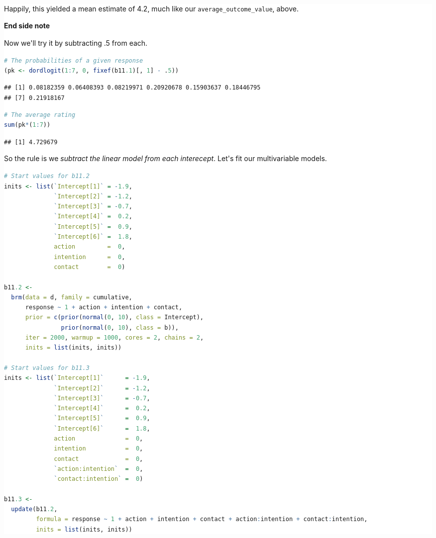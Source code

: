 Happily, this yielded a mean estimate of 4.2, much like our `average_outcome_value`, above.

**End side note**

Now we'll try it by subtracting .5 from each.

``` r
# The probabilities of a given response
(pk <- dordlogit(1:7, 0, fixef(b11.1)[, 1] - .5))
```

    ## [1] 0.08182359 0.06408393 0.08219971 0.20920678 0.15903637 0.18446795
    ## [7] 0.21918167

``` r
# The average rating
sum(pk*(1:7))
```

    ## [1] 4.729679

So the rule is we *subtract the linear model from each interecept*. Let's fit our multivariable models.

``` r
# Start values for b11.2
inits <- list(`Intercept[1]` = -1.9,
              `Intercept[2]` = -1.2,
              `Intercept[3]` = -0.7,
              `Intercept[4]` =  0.2,
              `Intercept[5]` =  0.9,
              `Intercept[6]` =  1.8,
              action         =  0,
              intention      =  0,
              contact        =  0)

b11.2 <- 
  brm(data = d, family = cumulative,
      response ~ 1 + action + intention + contact,
      prior = c(prior(normal(0, 10), class = Intercept),
                prior(normal(0, 10), class = b)),
      iter = 2000, warmup = 1000, cores = 2, chains = 2,
      inits = list(inits, inits))

# Start values for b11.3
inits <- list(`Intercept[1]`      = -1.9,
              `Intercept[2]`      = -1.2,
              `Intercept[3]`      = -0.7,
              `Intercept[4]`      =  0.2,
              `Intercept[5]`      =  0.9,
              `Intercept[6]`      =  1.8,
              action              =  0,
              intention           =  0,
              contact             =  0,
              `action:intention`  =  0,
              `contact:intention` =  0)

b11.3 <- 
  update(b11.2,
         formula = response ~ 1 + action + intention + contact + action:intention + contact:intention,
         inits = list(inits, inits))
```
